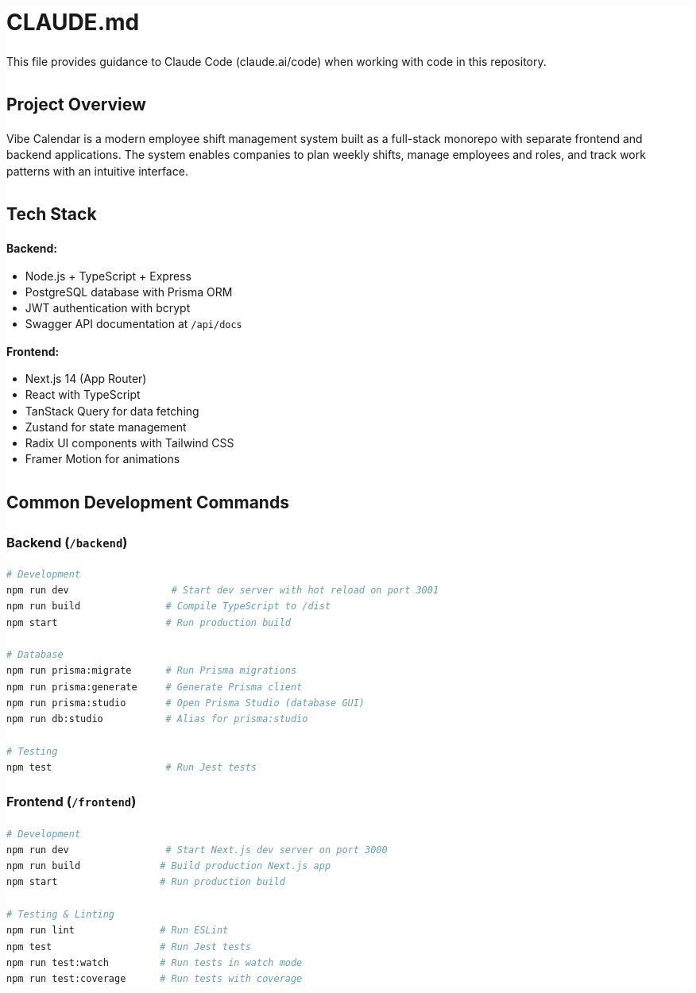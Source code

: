 # CLAUDE.md

This file provides guidance to Claude Code (claude.ai/code) when working with code in this repository.

## Project Overview

Vibe Calendar is a modern employee shift management system built as a full-stack monorepo with separate frontend and backend applications. The system enables companies to plan weekly shifts, manage employees and roles, and track work patterns with an intuitive interface.

## Tech Stack

**Backend:**
- Node.js + TypeScript + Express
- PostgreSQL database with Prisma ORM
- JWT authentication with bcrypt
- Swagger API documentation at `/api/docs`

**Frontend:**
- Next.js 14 (App Router)
- React with TypeScript
- TanStack Query for data fetching
- Zustand for state management
- Radix UI components with Tailwind CSS
- Framer Motion for animations

## Common Development Commands

### Backend (`/backend`)
```bash
# Development
npm run dev                  # Start dev server with hot reload on port 3001
npm run build               # Compile TypeScript to /dist
npm start                   # Run production build

# Database
npm run prisma:migrate      # Run Prisma migrations
npm run prisma:generate     # Generate Prisma client
npm run prisma:studio       # Open Prisma Studio (database GUI)
npm run db:studio           # Alias for prisma:studio

# Testing
npm test                    # Run Jest tests
```

### Frontend (`/frontend`)
```bash
# Development
npm run dev                 # Start Next.js dev server on port 3000
npm run build              # Build production Next.js app
npm start                  # Run production build

# Testing & Linting
npm run lint               # Run ESLint
npm test                   # Run Jest tests
npm run test:watch         # Run tests in watch mode
npm run test:coverage      # Run tests with coverage
```
